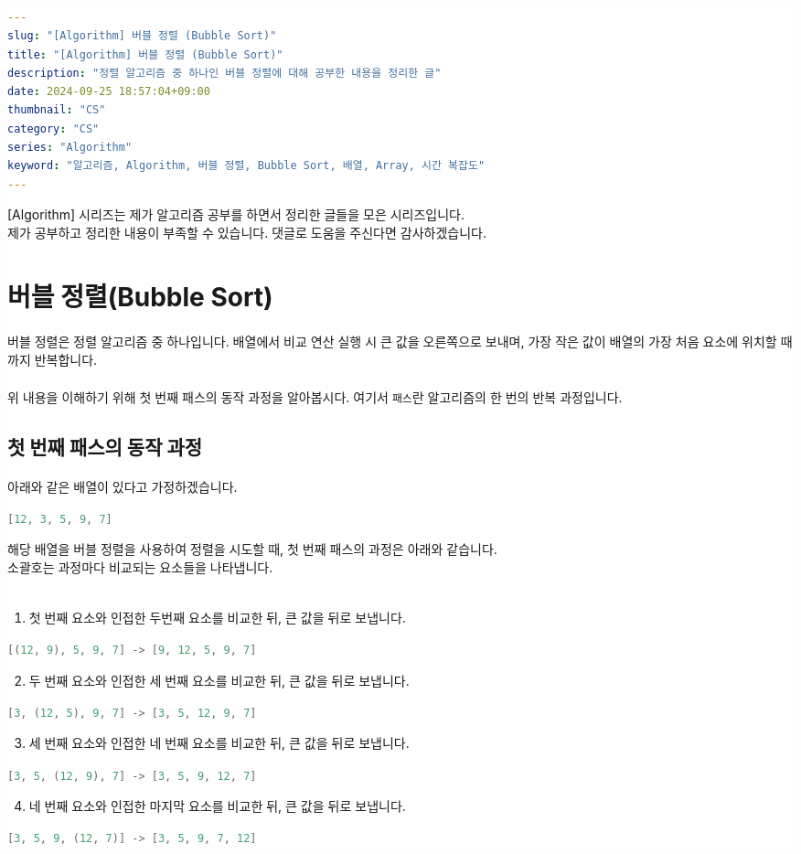 ```yaml
---
slug: "[Algorithm] 버블 정렬 (Bubble Sort)"
title: "[Algorithm] 버블 정렬 (Bubble Sort)"
description: "정렬 알고리즘 중 하나인 버블 정렬에 대해 공부한 내용을 정리한 글"
date: 2024-09-25 18:57:04+09:00
thumbnail: "CS"
category: "CS"
series: "Algorithm"
keyword: "알고리즘, Algorithm, 버블 정렬, Bubble Sort, 배열, Array, 시간 복잡도"
---
```


[Algorithm] 시리즈는 제가 알고리즘 공부를 하면서 정리한 글들을 모은 시리즈입니다.  
제가 공부하고 정리한 내용이 부족할 수 있습니다. 댓글로 도움을 주신다면 감사하겠습니다.

# 버블 정렬(Bubble Sort)



버블 정렬은 정렬 알고리즘 중 하나입니다. 배열에서 비교 연산 실행 시 큰 값을 오른쪽으로 보내며, 가장 작은 값이 배열의 가장 처음 요소에 위치할 때까지 반복합니다.  
<br>
위 내용을 이해하기 위해 첫 번째 패스의 동작 과정을 알아봅시다. 여기서 `패스`란 알고리즘의 한 번의 반복 과정입니다.

## 첫 번째 패스의 동작 과정

아래와 같은 배열이 있다고 가정하겠습니다.

```java
[12, 3, 5, 9, 7]
```

해당 배열을 버블 정렬을 사용하여 정렬을 시도할 때, 첫 번째 패스의 과정은 아래와 같습니다.  
소괄호는 과정마다 비교되는 요소들을 나타냅니다.  
<br>

1. 첫 번째 요소와 인접한 두번째 요소를 비교한 뒤, 큰 값을 뒤로 보냅니다.

```java
[(12, 9), 5, 9, 7] -> [9, 12, 5, 9, 7]
```

2. 두 번째 요소와 인접한 세 번째 요소를 비교한 뒤, 큰 값을 뒤로 보냅니다.

```java
[3, (12, 5), 9, 7] -> [3, 5, 12, 9, 7]
```

3. 세 번째 요소와 인접한 네 번째 요소를 비교한 뒤, 큰 값을 뒤로 보냅니다.

```java
[3, 5, (12, 9), 7] -> [3, 5, 9, 12, 7]
```

4. 네 번째 요소와 인접한 마지막 요소를 비교한 뒤, 큰 값을 뒤로 보냅니다.

```java
[3, 5, 9, (12, 7)] -> [3, 5, 9, 7, 12]
```
